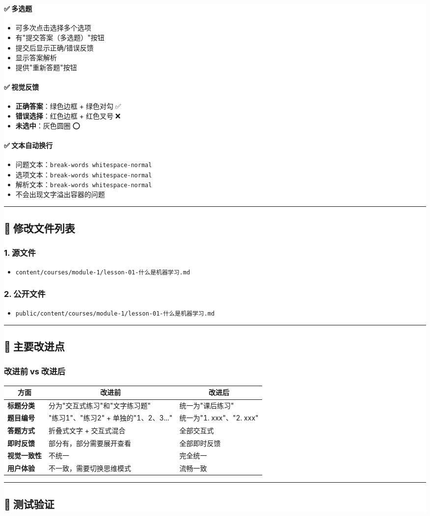 #### ✅ 多选题
- 可多次点击选择多个选项
- 有"提交答案（多选题）"按钮
- 提交后显示正确/错误反馈
- 显示答案解析
- 提供"重新答题"按钮

#### ✅ 视觉反馈
- **正确答案**：绿色边框 + 绿色对勾 ✅
- **错误选择**：红色边框 + 红色叉号 ❌
- **未选中**：灰色圆圈 ⭕

#### ✅ 文本自动换行
- 问题文本：`break-words whitespace-normal`
- 选项文本：`break-words whitespace-normal`
- 解析文本：`break-words whitespace-normal`
- 不会出现文字溢出容器的问题

---

## 📝 修改文件列表

### 1. 源文件
- `content/courses/module-1/lesson-01-什么是机器学习.md`

### 2. 公开文件
- `public/content/courses/module-1/lesson-01-什么是机器学习.md`

---

## 🎨 主要改进点

### 改进前 vs 改进后

| 方面 | 改进前 | 改进后 |
|------|--------|--------|
| **标题分类** | 分为"交互式练习"和"文字练习题" | 统一为"课后练习" |
| **题目编号** | "练习1"、"练习2" + 单独的"1、2、3..." | 统一为"1. xxx"、"2. xxx" |
| **答题方式** | 折叠式文字 + 交互式混合 | 全部交互式 |
| **即时反馈** | 部分有，部分需要展开查看 | 全部即时反馈 |
| **视觉一致性** | 不统一 | 完全统一 |
| **用户体验** | 不一致，需要切换思维模式 | 流畅一致 |

---

## 🧪 测试验证
